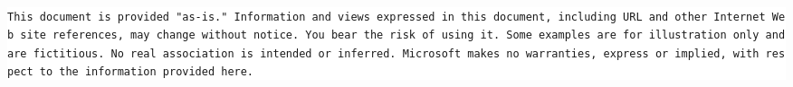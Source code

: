     This document is provided "as-is." Information and views expressed in this document, including URL and other Internet Web site references, may change without notice. You bear the risk of using it. Some examples are for illustration only and are fictitious. No real association is intended or inferred. Microsoft makes no warranties, express or implied, with respect to the information provided here.

  
